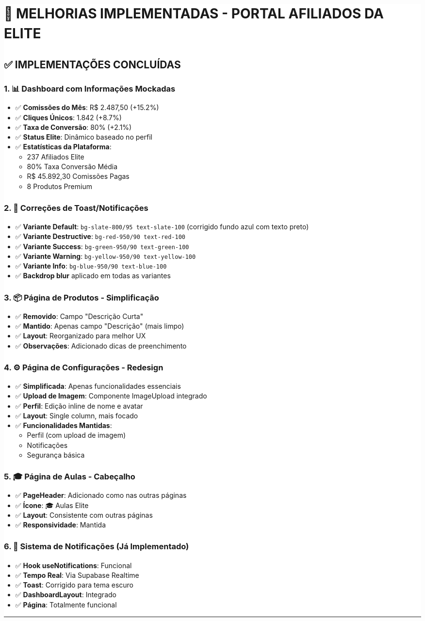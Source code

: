 # 🚀 MELHORIAS IMPLEMENTADAS - PORTAL AFILIADOS DA ELITE

## ✅ **IMPLEMENTAÇÕES CONCLUÍDAS**

### **1. 📊 Dashboard com Informações Mockadas**
- ✅ **Comissões do Mês**: R$ 2.487,50 (+15.2%)
- ✅ **Cliques Únicos**: 1.842 (+8.7%)
- ✅ **Taxa de Conversão**: 80% (+2.1%)
- ✅ **Status Elite**: Dinâmico baseado no perfil
- ✅ **Estatísticas da Plataforma**:
  - 237 Afiliados Elite
  - 80% Taxa Conversão Média
  - R$ 45.892,30 Comissões Pagas
  - 8 Produtos Premium

### **2. 🔧 Correções de Toast/Notificações**
- ✅ **Variante Default**: `bg-slate-800/95 text-slate-100` (corrigido fundo azul com texto preto)
- ✅ **Variante Destructive**: `bg-red-950/90 text-red-100`
- ✅ **Variante Success**: `bg-green-950/90 text-green-100`
- ✅ **Variante Warning**: `bg-yellow-950/90 text-yellow-100`
- ✅ **Variante Info**: `bg-blue-950/90 text-blue-100`
- ✅ **Backdrop blur** aplicado em todas as variantes

### **3. 📦 Página de Produtos - Simplificação**
- ✅ **Removido**: Campo "Descrição Curta"
- ✅ **Mantido**: Apenas campo "Descrição" (mais limpo)
- ✅ **Layout**: Reorganizado para melhor UX
- ✅ **Observações**: Adicionado dicas de preenchimento

### **4. ⚙️ Página de Configurações - Redesign**
- ✅ **Simplificada**: Apenas funcionalidades essenciais
- ✅ **Upload de Imagem**: Componente ImageUpload integrado
- ✅ **Perfil**: Edição inline de nome e avatar
- ✅ **Layout**: Single column, mais focado
- ✅ **Funcionalidades Mantidas**:
  - Perfil (com upload de imagem)
  - Notificações
  - Segurança básica

### **5. 🎓 Página de Aulas - Cabeçalho**
- ✅ **PageHeader**: Adicionado como nas outras páginas
- ✅ **Ícone**: 🎓 Aulas Elite
- ✅ **Layout**: Consistente com outras páginas
- ✅ **Responsividade**: Mantida

### **6. 🔔 Sistema de Notificações (Já Implementado)**
- ✅ **Hook useNotifications**: Funcional
- ✅ **Tempo Real**: Via Supabase Realtime
- ✅ **Toast**: Corrigido para tema escuro
- ✅ **DashboardLayout**: Integrado
- ✅ **Página**: Totalmente funcional

---